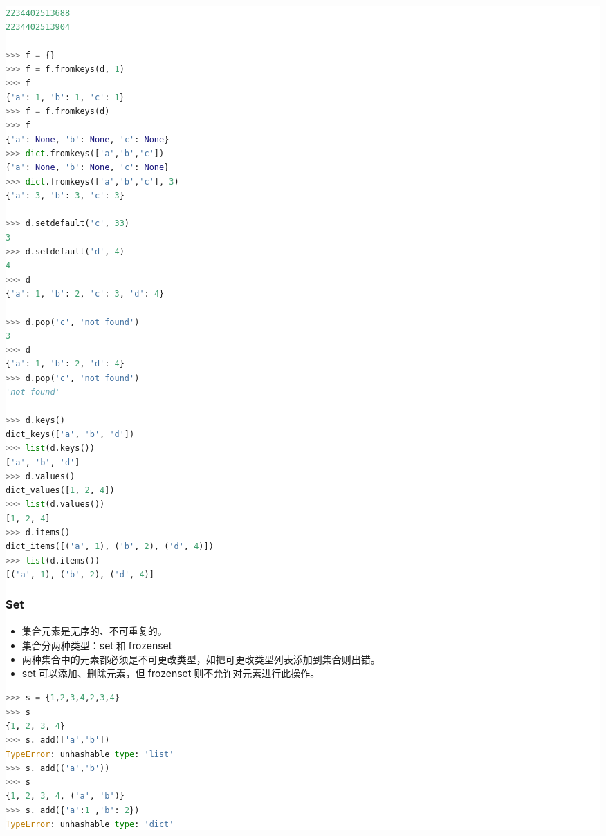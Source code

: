 ```python
2234402513688
2234402513904

>>> f = {}
>>> f = f.fromkeys(d, 1)
>>> f
{'a': 1, 'b': 1, 'c': 1}
>>> f = f.fromkeys(d)
>>> f
{'a': None, 'b': None, 'c': None}
>>> dict.fromkeys(['a','b','c'])
{'a': None, 'b': None, 'c': None}
>>> dict.fromkeys(['a','b','c'], 3)
{'a': 3, 'b': 3, 'c': 3}

>>> d.setdefault('c', 33)
3
>>> d.setdefault('d', 4)
4
>>> d
{'a': 1, 'b': 2, 'c': 3, 'd': 4}

>>> d.pop('c', 'not found')
3
>>> d
{'a': 1, 'b': 2, 'd': 4}
>>> d.pop('c', 'not found')
'not found'

>>> d.keys()
dict_keys(['a', 'b', 'd'])
>>> list(d.keys())
['a', 'b', 'd']
>>> d.values()
dict_values([1, 2, 4])
>>> list(d.values())
[1, 2, 4]
>>> d.items()
dict_items([('a', 1), ('b', 2), ('d', 4)])
>>> list(d.items())
[('a', 1), ('b', 2), ('d', 4)]
```

### Set

* 集合元素是无序的、不可重复的。
* 集合分两种类型：set 和 frozenset
* 两种集合中的元素都必须是不可更改类型，如把可更改类型列表添加到集合则出错。
* set 可以添加、删除元素，但 frozenset 则不允许对元素进行此操作。

```python
>>> s = {1,2,3,4,2,3,4}
>>> s
{1, 2, 3, 4}
>>> s. add(['a','b'])
TypeError: unhashable type: 'list'
>>> s. add(('a','b'))
>>> s
{1, 2, 3, 4, ('a', 'b')}
>>> s. add({'a':1 ,'b': 2})
TypeError: unhashable type: 'dict'
```
